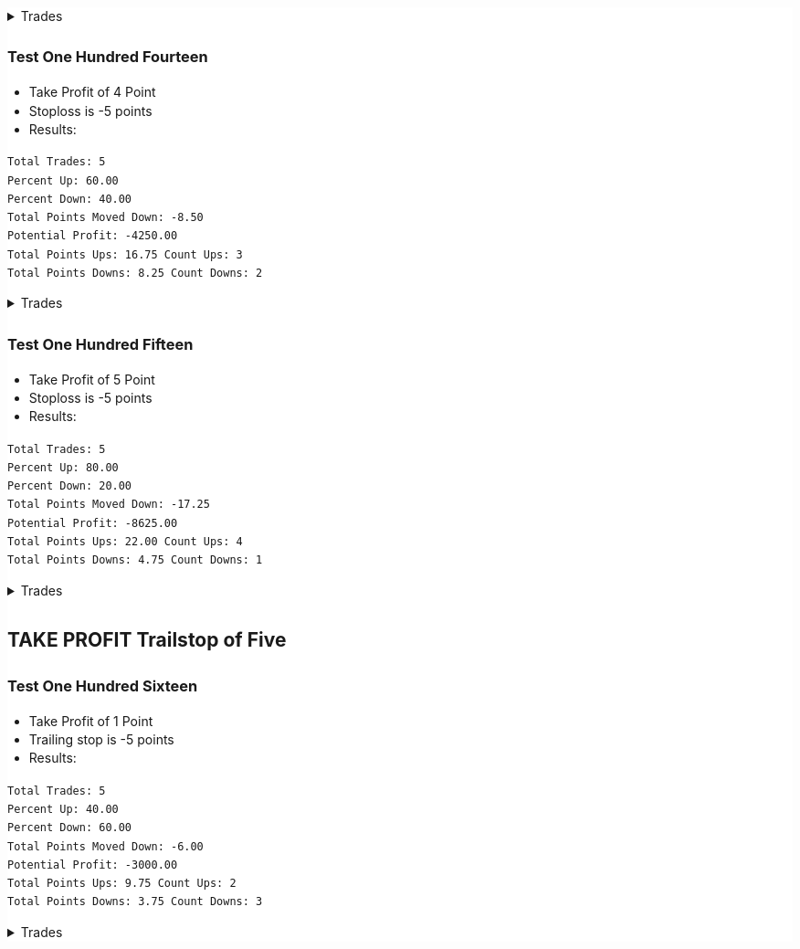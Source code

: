 
<details><summary>Trades</summary></details>

### Test One Hundred Fourteen
* Take Profit of 4 Point
* Stoploss is -5 points
* Results:
```
Total Trades: 5
Percent Up: 60.00
Percent Down: 40.00
Total Points Moved Down: -8.50
Potential Profit: -4250.00
Total Points Ups: 16.75 Count Ups: 3
Total Points Downs: 8.25 Count Downs: 2
```

<details><summary>Trades</summary></details>

### Test One Hundred Fifteen
* Take Profit of 5 Point
* Stoploss is -5 points
* Results:
```
Total Trades: 5
Percent Up: 80.00
Percent Down: 20.00
Total Points Moved Down: -17.25
Potential Profit: -8625.00
Total Points Ups: 22.00 Count Ups: 4
Total Points Downs: 4.75 Count Downs: 1
```

<details><summary>Trades</summary></details>

## TAKE PROFIT Trailstop of Five

### Test One Hundred Sixteen
* Take Profit of 1 Point
* Trailing stop is -5 points
* Results:
```
Total Trades: 5
Percent Up: 40.00
Percent Down: 60.00
Total Points Moved Down: -6.00
Potential Profit: -3000.00
Total Points Ups: 9.75 Count Ups: 2
Total Points Downs: 3.75 Count Downs: 3
```

<details><summary>Trades</summary></details>
